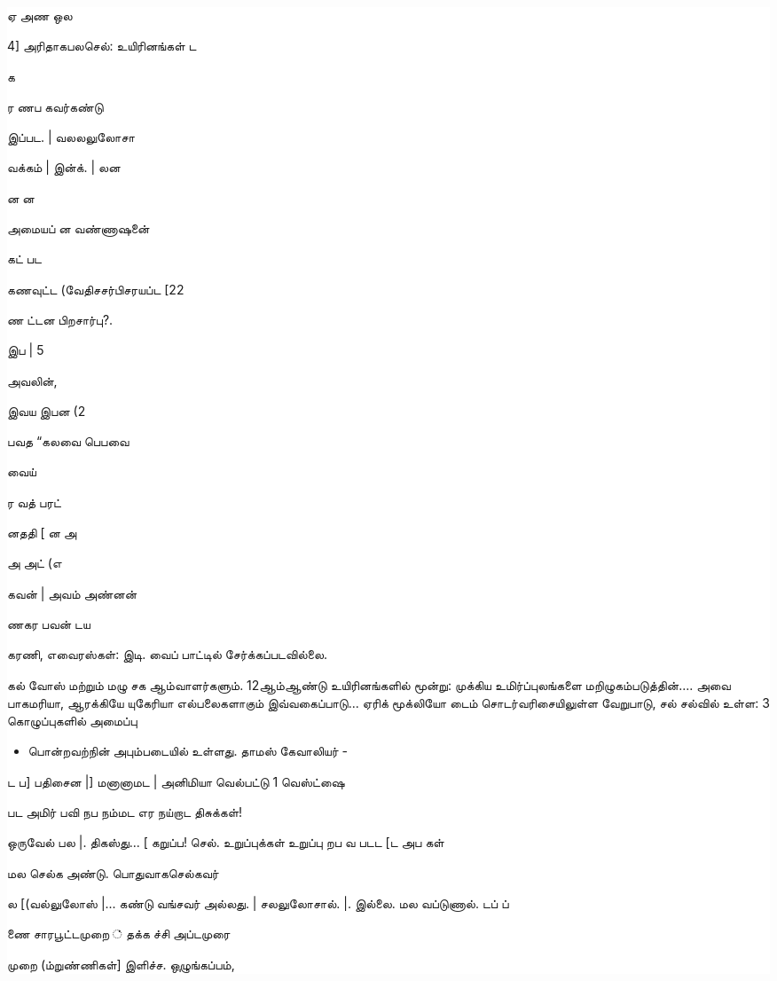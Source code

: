 ஏ அண ஒல

4\] அரிதாகபலசெல்‌: உயிரினங்கள்‌ ட

க

ர ணப கவர்கண்டு

இப்பட. | வலலலுலோசா

வக்கம்‌ | இன்க்‌. | லன

ன ன

அமையப்‌ ன வண்ணாஷனை்‌

கட்‌ பட

கணவுட்ட (வேதிசசர்பிசரயப்ட \[22

ண ட்டன பிறசார்பு?.

இப | 5

அவலின்‌,

இவய இபன (2

பவத “கலவை பெபவை

வைய்‌

ர வத்‌ பரட்‌

னததி \[ ன அ

அ அட்‌ (எ

கவன்‌ | அவம்‌ அண்னன்‌

ணகர பவன்‌
டய

கரணி, எவைரஸ்கள்‌: இடி. வைப்‌ பாட்டில்‌ சேர்க்கப்படவில்லை.

கல்‌ வோஸ்‌ மற்றும்‌ மழு சக ஆம்வாளர்களும்‌. 12ஆம்‌ஆண்டு உயிரினங்களில்‌ மூன்று: முக்கிய உமிர்ப்புலங்களை மறிழுகம்படுத்தின்‌.... அவை பாகமரியா, ஆரக்கியே யுகேரியா எல்பலைகளாகும்‌ இவ்வகைப்பாடு... ஏரிக்‌ மூக்லியோ டைம்‌ சொடர்வரிசையிலுள்ள வேறுபாடு, சல்‌ சல்வில்‌ உள்ள: 3 கொழுப்புகளில்‌ அமைப்பு

*   பொன்றவற்நின்‌ அபும்படையில்‌ உள்ளது. தாமஸ்‌ கேவாலியர்‌ -

ட ப\] பதிசைன |\] மனானாமட | அனிமியா வெல்பட்டு 1 வெஸ்ட்ஷை

பட அமிர்‌ பவி நப நம்மட எர நய்றாட திசுக்கள்‌!

ஒருவேல் பல |. திகஸ்து... \[ கறுப்ப! செல்‌. உறுப்புக்கள்‌ உறுப்பு றப வ படட \[ட அப கள்‌

மல செல்க அண்டு. பொதுவாகசெல்கவர்‌

ல \[(வல்லுலோஸ்‌ |... கண்டு வங்சவர்‌ அல்லது. | சலலுலோசால்‌. |. இல்லை. மல வப்டுணால்‌. டப்‌ ப்‌

ணை சாரபூட்டமுறை ்‌ தக்க ச்சி அப்டமுரை

முறை (ம்றுண்ணிகள்‌\] இளிச்ச. ஒுழுங்கப்பம்‌,
